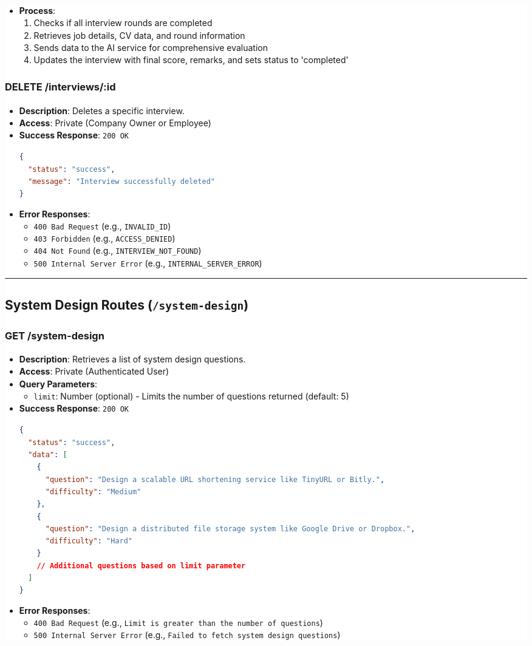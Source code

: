 *   **Process**:
    1. Checks if all interview rounds are completed
    2. Retrieves job details, CV data, and round information
    3. Sends data to the AI service for comprehensive evaluation
    4. Updates the interview with final score, remarks, and sets status to 'completed'

### DELETE /interviews/:id

*   **Description**: Deletes a specific interview.
*   **Access**: Private (Company Owner or Employee)
*   **Success Response**: `200 OK`
    ```json
    {
      "status": "success",
      "message": "Interview successfully deleted"
    }
    ```
*   **Error Responses**:
    *   `400 Bad Request` (e.g., `INVALID_ID`)
    *   `403 Forbidden` (e.g., `ACCESS_DENIED`)
    *   `404 Not Found` (e.g., `INTERVIEW_NOT_FOUND`)
    *   `500 Internal Server Error` (e.g., `INTERNAL_SERVER_ERROR`)

---

## System Design Routes (`/system-design`)

### GET /system-design

*   **Description**: Retrieves a list of system design questions.
*   **Access**: Private (Authenticated User)
*   **Query Parameters**:
    *   `limit`: Number (optional) - Limits the number of questions returned (default: 5)
*   **Success Response**: `200 OK`
    ```json
    {
      "status": "success",
      "data": [
        {
          "question": "Design a scalable URL shortening service like TinyURL or Bitly.",
          "difficulty": "Medium"
        },
        {
          "question": "Design a distributed file storage system like Google Drive or Dropbox.",
          "difficulty": "Hard"
        }
        // Additional questions based on limit parameter
      ]
    }
    ```
*   **Error Responses**:
    *   `400 Bad Request` (e.g., `Limit is greater than the number of questions`)
    *   `500 Internal Server Error` (e.g., `Failed to fetch system design questions`)
